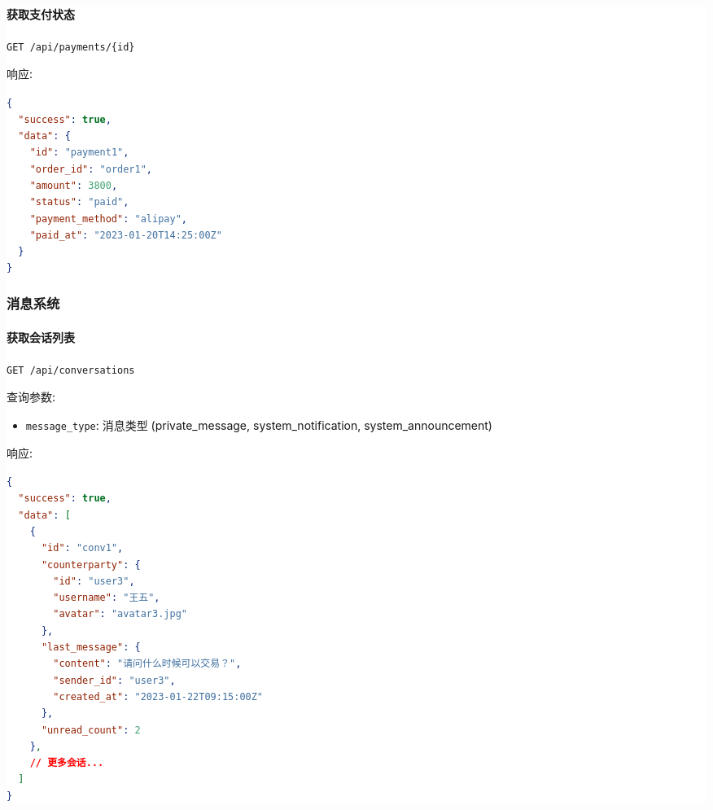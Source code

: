 #### 获取支付状态

```
GET /api/payments/{id}
```

响应:
```json
{
  "success": true,
  "data": {
    "id": "payment1",
    "order_id": "order1",
    "amount": 3800,
    "status": "paid",
    "payment_method": "alipay",
    "paid_at": "2023-01-20T14:25:00Z"
  }
}
```

### 消息系统

#### 获取会话列表

```
GET /api/conversations
```

查询参数:
- `message_type`: 消息类型 (private_message, system_notification, system_announcement)

响应:
```json
{
  "success": true,
  "data": [
    {
      "id": "conv1",
      "counterparty": {
        "id": "user3",
        "username": "王五",
        "avatar": "avatar3.jpg"
      },
      "last_message": {
        "content": "请问什么时候可以交易？",
        "sender_id": "user3",
        "created_at": "2023-01-22T09:15:00Z"
      },
      "unread_count": 2
    },
    // 更多会话...
  ]
}
```
